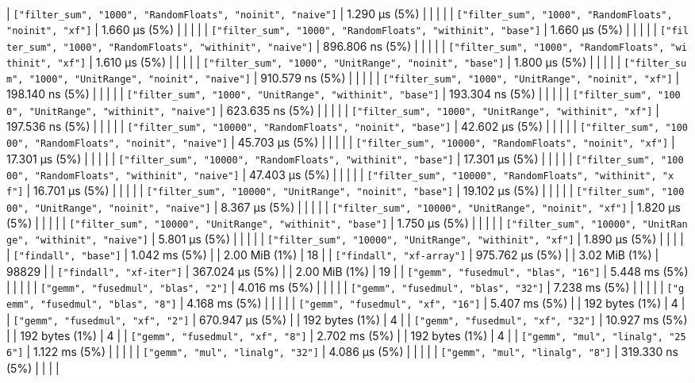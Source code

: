 | `["filter_sum", "1000", "RandomFloats", "noinit", "naive"]`    |   1.290 μs (5%) |         |                 |             |
| `["filter_sum", "1000", "RandomFloats", "noinit", "xf"]`       |   1.660 μs (5%) |         |                 |             |
| `["filter_sum", "1000", "RandomFloats", "withinit", "base"]`   |   1.660 μs (5%) |         |                 |             |
| `["filter_sum", "1000", "RandomFloats", "withinit", "naive"]`  | 896.806 ns (5%) |         |                 |             |
| `["filter_sum", "1000", "RandomFloats", "withinit", "xf"]`     |   1.610 μs (5%) |         |                 |             |
| `["filter_sum", "1000", "UnitRange", "noinit", "base"]`        |   1.800 μs (5%) |         |                 |             |
| `["filter_sum", "1000", "UnitRange", "noinit", "naive"]`       | 910.579 ns (5%) |         |                 |             |
| `["filter_sum", "1000", "UnitRange", "noinit", "xf"]`          | 198.140 ns (5%) |         |                 |             |
| `["filter_sum", "1000", "UnitRange", "withinit", "base"]`      | 193.304 ns (5%) |         |                 |             |
| `["filter_sum", "1000", "UnitRange", "withinit", "naive"]`     | 623.635 ns (5%) |         |                 |             |
| `["filter_sum", "1000", "UnitRange", "withinit", "xf"]`        | 197.536 ns (5%) |         |                 |             |
| `["filter_sum", "10000", "RandomFloats", "noinit", "base"]`    |  42.602 μs (5%) |         |                 |             |
| `["filter_sum", "10000", "RandomFloats", "noinit", "naive"]`   |  45.703 μs (5%) |         |                 |             |
| `["filter_sum", "10000", "RandomFloats", "noinit", "xf"]`      |  17.301 μs (5%) |         |                 |             |
| `["filter_sum", "10000", "RandomFloats", "withinit", "base"]`  |  17.301 μs (5%) |         |                 |             |
| `["filter_sum", "10000", "RandomFloats", "withinit", "naive"]` |  47.403 μs (5%) |         |                 |             |
| `["filter_sum", "10000", "RandomFloats", "withinit", "xf"]`    |  16.701 μs (5%) |         |                 |             |
| `["filter_sum", "10000", "UnitRange", "noinit", "base"]`       |  19.102 μs (5%) |         |                 |             |
| `["filter_sum", "10000", "UnitRange", "noinit", "naive"]`      |   8.367 μs (5%) |         |                 |             |
| `["filter_sum", "10000", "UnitRange", "noinit", "xf"]`         |   1.820 μs (5%) |         |                 |             |
| `["filter_sum", "10000", "UnitRange", "withinit", "base"]`     |   1.750 μs (5%) |         |                 |             |
| `["filter_sum", "10000", "UnitRange", "withinit", "naive"]`    |   5.801 μs (5%) |         |                 |             |
| `["filter_sum", "10000", "UnitRange", "withinit", "xf"]`       |   1.890 μs (5%) |         |                 |             |
| `["findall", "base"]`                                          |   1.042 ms (5%) |         |   2.00 MiB (1%) |          18 |
| `["findall", "xf-array"]`                                      | 975.762 μs (5%) |         |   3.02 MiB (1%) |       98829 |
| `["findall", "xf-iter"]`                                       | 367.024 μs (5%) |         |   2.00 MiB (1%) |          19 |
| `["gemm", "fusedmul", "blas", "16"]`                           |   5.448 ms (5%) |         |                 |             |
| `["gemm", "fusedmul", "blas", "2"]`                            |   4.016 ms (5%) |         |                 |             |
| `["gemm", "fusedmul", "blas", "32"]`                           |   7.238 ms (5%) |         |                 |             |
| `["gemm", "fusedmul", "blas", "8"]`                            |   4.168 ms (5%) |         |                 |             |
| `["gemm", "fusedmul", "xf", "16"]`                             |   5.407 ms (5%) |         |  192 bytes (1%) |           4 |
| `["gemm", "fusedmul", "xf", "2"]`                              | 670.947 μs (5%) |         |  192 bytes (1%) |           4 |
| `["gemm", "fusedmul", "xf", "32"]`                             |  10.927 ms (5%) |         |  192 bytes (1%) |           4 |
| `["gemm", "fusedmul", "xf", "8"]`                              |   2.702 ms (5%) |         |  192 bytes (1%) |           4 |
| `["gemm", "mul", "linalg", "256"]`                             |   1.122 ms (5%) |         |                 |             |
| `["gemm", "mul", "linalg", "32"]`                              |   4.086 μs (5%) |         |                 |             |
| `["gemm", "mul", "linalg", "8"]`                               | 319.330 ns (5%) |         |                 |             |